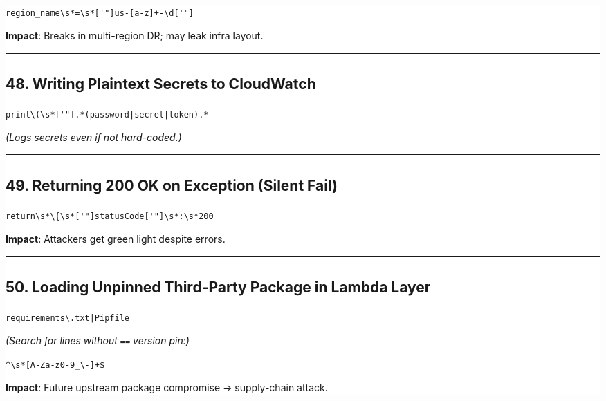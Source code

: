 ```
region_name\s*=\s*['"]us-[a-z]+-\d['"]
```

**Impact**: Breaks in multi-region DR; may leak infra layout.

---

## 48. Writing Plaintext Secrets to CloudWatch

```
print\(\s*['"].*(password|secret|token).*
```

_(Logs secrets even if not hard-coded.)_

---

## 49. Returning 200 OK on Exception (Silent Fail)

```
return\s*\{\s*['"]statusCode['"]\s*:\s*200
```

**Impact**: Attackers get green light despite errors.

---

## 50. Loading Unpinned Third-Party Package in Lambda Layer

```
requirements\.txt|Pipfile
```

_(Search for lines without `==` version pin:)_

```
^\s*[A-Za-z0-9_\-]+$
```

**Impact**: Future upstream package compromise → supply-chain attack.